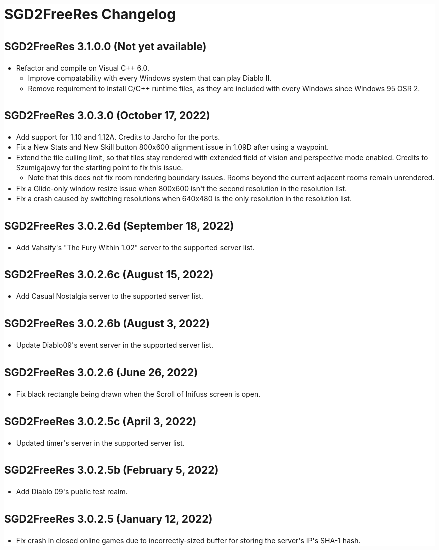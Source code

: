 # SGD2FreeRes Changelog

## SGD2FreeRes 3.1.0.0 (Not yet available)
- Refactor and compile on Visual C++ 6.0.
  - Improve compatability with every Windows system that can play
    Diablo II.
  - Remove requirement to install C/C++ runtime files, as they are
    included with every Windows since Windows 95 OSR 2.

## SGD2FreeRes 3.0.3.0 (October 17, 2022)
- Add support for 1.10 and 1.12A. Credits to Jarcho for the ports.
- Fix a New Stats and New Skill button 800x600 alignment issue in
  1.09D after using a waypoint.
- Extend the tile culling limit, so that tiles stay rendered with
  extended field of vision and perspective mode enabled. Credits to
  Szumigajowy for the starting point to fix this issue.
  - Note that this does not fix room rendering boundary issues. Rooms
    beyond the current adjacent rooms remain unrendered.
- Fix a Glide-only window resize issue when 800x600 isn't the second
  resolution in the resolution list.
- Fix a crash caused by switching resolutions when 640x480 is the only
  resolution in the resolution list.

## SGD2FreeRes 3.0.2.6d (September 18, 2022)
- Add Vahsify's "The Fury Within 1.02" server to the supported server
  list.

## SGD2FreeRes 3.0.2.6c (August 15, 2022)
- Add Casual Nostalgia server to the supported server list.

## SGD2FreeRes 3.0.2.6b (August 3, 2022)
- Update Diablo09's event server in the supported server list.

## SGD2FreeRes 3.0.2.6 (June 26, 2022)
- Fix black rectangle being drawn when the Scroll of Inifuss screen is
  open.

## SGD2FreeRes 3.0.2.5c (April 3, 2022)
- Updated timer's server in the supported server list.

## SGD2FreeRes 3.0.2.5b (February 5, 2022)
- Add Diablo 09's public test realm.

## SGD2FreeRes 3.0.2.5 (January 12, 2022)
- Fix crash in closed online games due to incorrectly-sized buffer for
  storing the server's IP's SHA-1 hash.
